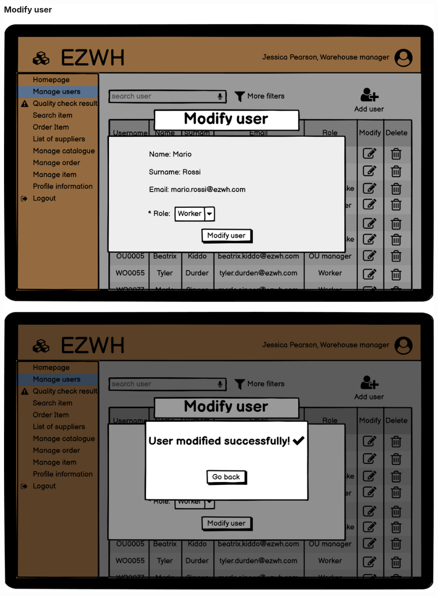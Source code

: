 ### Modify user

![Manage user: modify user](./imgs/WM_Modify_user.png)

![Manage user: user modified successfully](./imgs/WM_User_modified_successfully.png)
